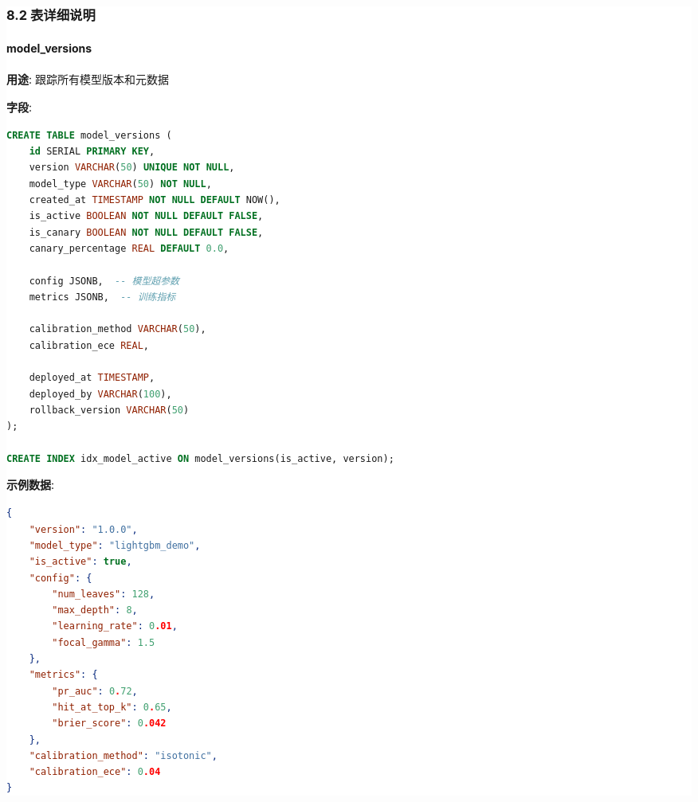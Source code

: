 ### 8.2 表详细说明

#### model_versions

**用途**: 跟踪所有模型版本和元数据

**字段**:
```sql
CREATE TABLE model_versions (
    id SERIAL PRIMARY KEY,
    version VARCHAR(50) UNIQUE NOT NULL,
    model_type VARCHAR(50) NOT NULL,
    created_at TIMESTAMP NOT NULL DEFAULT NOW(),
    is_active BOOLEAN NOT NULL DEFAULT FALSE,
    is_canary BOOLEAN NOT NULL DEFAULT FALSE,
    canary_percentage REAL DEFAULT 0.0,
    
    config JSONB,  -- 模型超参数
    metrics JSONB,  -- 训练指标
    
    calibration_method VARCHAR(50),
    calibration_ece REAL,
    
    deployed_at TIMESTAMP,
    deployed_by VARCHAR(100),
    rollback_version VARCHAR(50)
);

CREATE INDEX idx_model_active ON model_versions(is_active, version);
```

**示例数据**:
```json
{
    "version": "1.0.0",
    "model_type": "lightgbm_demo",
    "is_active": true,
    "config": {
        "num_leaves": 128,
        "max_depth": 8,
        "learning_rate": 0.01,
        "focal_gamma": 1.5
    },
    "metrics": {
        "pr_auc": 0.72,
        "hit_at_top_k": 0.65,
        "brier_score": 0.042
    },
    "calibration_method": "isotonic",
    "calibration_ece": 0.04
}
```
